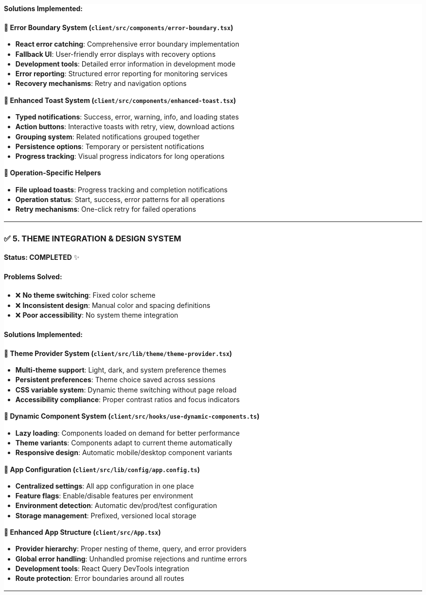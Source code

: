 #### **Solutions Implemented:**

**🔧 Error Boundary System (`client/src/components/error-boundary.tsx`)**
- **React error catching**: Comprehensive error boundary implementation
- **Fallback UI**: User-friendly error displays with recovery options
- **Development tools**: Detailed error information in development mode
- **Error reporting**: Structured error reporting for monitoring services
- **Recovery mechanisms**: Retry and navigation options

**🔧 Enhanced Toast System (`client/src/components/enhanced-toast.tsx`)**
- **Typed notifications**: Success, error, warning, info, and loading states
- **Action buttons**: Interactive toasts with retry, view, download actions
- **Grouping system**: Related notifications grouped together
- **Persistence options**: Temporary or persistent notifications
- **Progress tracking**: Visual progress indicators for long operations

**🔧 Operation-Specific Helpers**
- **File upload toasts**: Progress tracking and completion notifications
- **Operation status**: Start, success, error patterns for all operations
- **Retry mechanisms**: One-click retry for failed operations

---

### ✅ **5. THEME INTEGRATION & DESIGN SYSTEM**
**Status: COMPLETED** ✨

#### **Problems Solved:**
- ❌ **No theme switching**: Fixed color scheme
- ❌ **Inconsistent design**: Manual color and spacing definitions
- ❌ **Poor accessibility**: No system theme integration

#### **Solutions Implemented:**

**🔧 Theme Provider System (`client/src/lib/theme/theme-provider.tsx`)**
- **Multi-theme support**: Light, dark, and system preference themes
- **Persistent preferences**: Theme choice saved across sessions
- **CSS variable system**: Dynamic theme switching without page reload
- **Accessibility compliance**: Proper contrast ratios and focus indicators

**🔧 Dynamic Component System (`client/src/hooks/use-dynamic-components.ts`)**
- **Lazy loading**: Components loaded on demand for better performance
- **Theme variants**: Components adapt to current theme automatically
- **Responsive design**: Automatic mobile/desktop component variants

**🔧 App Configuration (`client/src/lib/config/app.config.ts`)**
- **Centralized settings**: All app configuration in one place
- **Feature flags**: Enable/disable features per environment
- **Environment detection**: Automatic dev/prod/test configuration
- **Storage management**: Prefixed, versioned local storage

**🔧 Enhanced App Structure (`client/src/App.tsx`)**
- **Provider hierarchy**: Proper nesting of theme, query, and error providers
- **Global error handling**: Unhandled promise rejections and runtime errors
- **Development tools**: React Query DevTools integration
- **Route protection**: Error boundaries around all routes

---